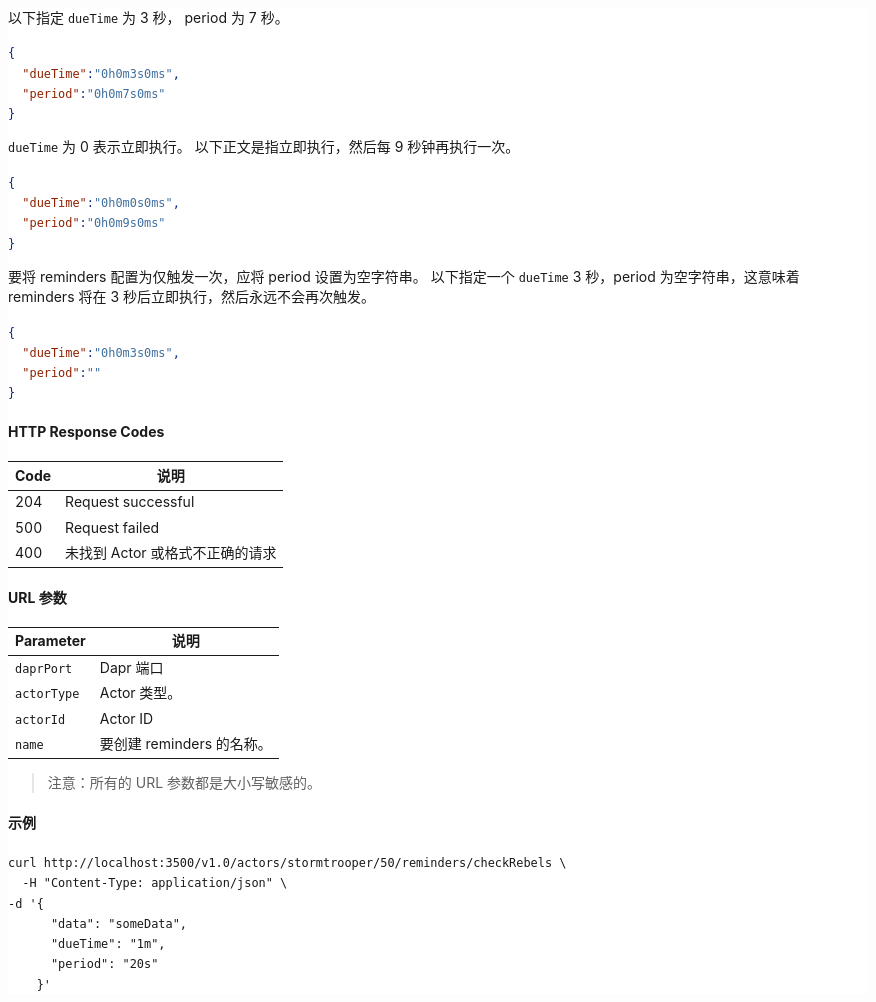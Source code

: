 以下指定 `dueTime` 为 3 秒， period 为 7 秒。

```json
{
  "dueTime":"0h0m3s0ms",
  "period":"0h0m7s0ms"
}
```

`dueTime` 为 0 表示立即执行。 以下正文是指立即执行，然后每 9 秒钟再执行一次。

```json
{
  "dueTime":"0h0m0s0ms",
  "period":"0h0m9s0ms"
}
```

要将 reminders 配置为仅触发一次，应将 period 设置为空字符串。 以下指定一个 `dueTime` 3 秒，period 为空字符串，这意味着 reminders 将在 3 秒后立即执行，然后永远不会再次触发。

```json
{
  "dueTime":"0h0m3s0ms",
  "period":""
}
```

#### HTTP Response Codes

| Code | 说明                  |
| ---- | ------------------- |
| 204  | Request successful  |
| 500  | Request failed      |
| 400  | 未找到 Actor 或格式不正确的请求 |

#### URL 参数

| Parameter   | 说明                 |
| ----------- | ------------------ |
| `daprPort`  | Dapr 端口            |
| `actorType` | Actor 类型。          |
| `actorId`   | Actor ID           |
| `name`      | 要创建 reminders 的名称。 |

> 注意：所有的 URL 参数都是大小写敏感的。

#### 示例

```shell
curl http://localhost:3500/v1.0/actors/stormtrooper/50/reminders/checkRebels \
  -H "Content-Type: application/json" \
-d '{
      "data": "someData",
      "dueTime": "1m",
      "period": "20s"
    }'
```
